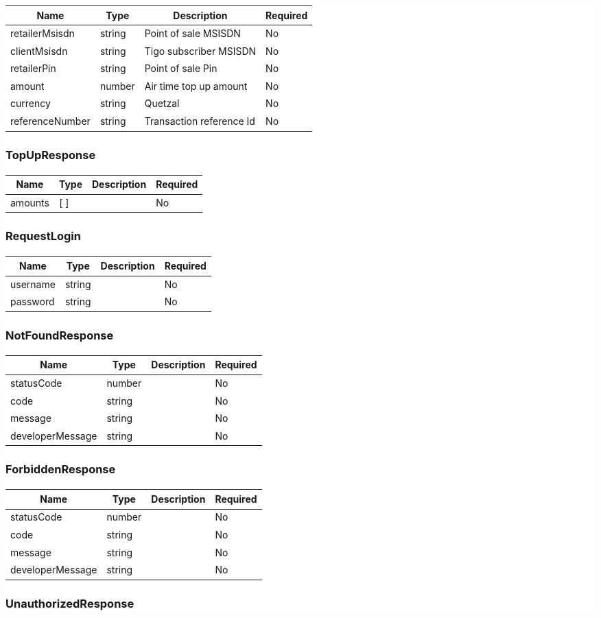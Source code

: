 | Name | Type | Description | Required |
| ---- | ---- | ----------- | -------- |
| retailerMsisdn | string | Point of sale MSISDN | No |
| clientMsisdn | string | Tigo subscriber MSISDN | No |
| retailerPin | string | Point of sale Pin | No |
| amount | number | Air time top up amount | No |
| currency | string | Quetzal | No |
| referenceNumber | string | Transaction reference Id | No |

### TopUpResponse  

| Name | Type | Description | Required |
| ---- | ---- | ----------- | -------- |
| amounts | [  ] |  | No |

### RequestLogin  

| Name | Type | Description | Required |
| ---- | ---- | ----------- | -------- |
| username | string |  | No |
| password | string |  | No |

### NotFoundResponse  

| Name | Type | Description | Required |
| ---- | ---- | ----------- | -------- |
| statusCode | number |  | No |
| code | string |  | No |
| message | string |  | No |
| developerMessage | string |  | No |

### ForbiddenResponse  

| Name | Type | Description | Required |
| ---- | ---- | ----------- | -------- |
| statusCode | number |  | No |
| code | string |  | No |
| message | string |  | No |
| developerMessage | string |  | No |

### UnauthorizedResponse  
